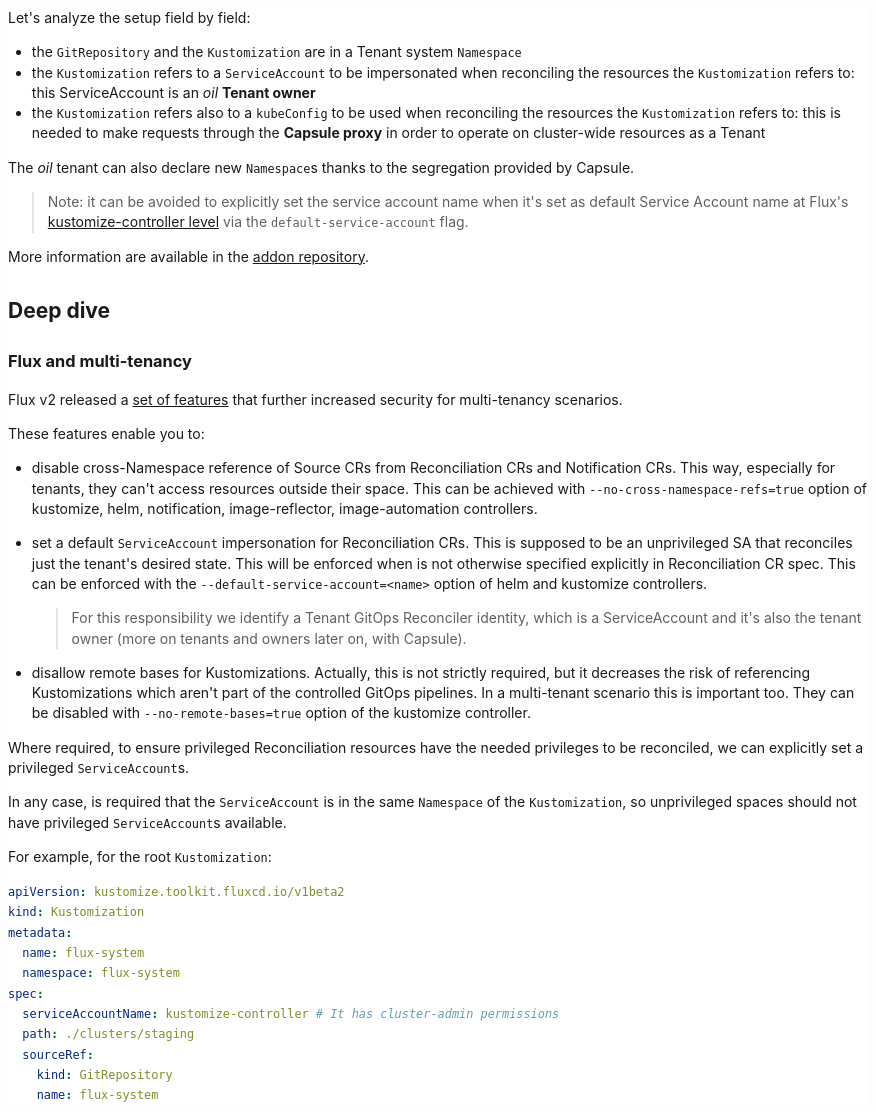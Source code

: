 Let's analyze the setup field by field:
- the `GitRepository` and the `Kustomization` are in a Tenant system `Namespace`
- the `Kustomization` refers to a `ServiceAccount` to be impersonated when reconciling the resources the `Kustomization` refers to: this ServiceAccount is an *oil* **Tenant owner**
- the `Kustomization` refers also to a `kubeConfig` to be used when reconciling the resources the `Kustomization` refers to: this is needed to make requests through the **Capsule proxy** in order to operate on cluster-wide resources as a Tenant

The *oil* tenant can also declare new `Namespace`s thanks to the segregation provided by Capsule.

> Note: it can be avoided to explicitly set the service account name when it's set as default Service Account name at Flux's [kustomize-controller level](https://fluxcd.io/flux/installation/configuration/multitenancy/#how-to-configure-flux-multi-tenancy) via the `default-service-account` flag.

More information are available in the [addon repository](https://github.com/projectcapsule/capsule-addon-fluxcd).

## Deep dive

### Flux and multi-tenancy

Flux v2 released a [set of features](https://fluxcd.io/blog/2022/05/may-2022-security-announcement/#whats-next-for-flux) that further increased security for multi-tenancy scenarios.

These features enable you to:
- disable cross-Namespace reference of Source CRs from Reconciliation CRs and Notification CRs. This way, especially for tenants, they can't access resources outside their space. This can be achieved with `--no-cross-namespace-refs=true` option of kustomize, helm, notification, image-reflector, image-automation controllers.
- set a default `ServiceAccount` impersonation for Reconciliation CRs. This is supposed to be an unprivileged SA that reconciles just the tenant's desired state. This will be enforced when is not otherwise specified explicitly in Reconciliation CR spec. This can be enforced with the `--default-service-account=<name>` option of helm and kustomize controllers.

  > For this responsibility we identify a Tenant GitOps Reconciler identity, which is a ServiceAccount and it's also the tenant owner (more on tenants and owners later on, with Capsule).

- disallow remote bases for Kustomizations. Actually, this is not strictly required, but it decreases the risk of referencing Kustomizations which aren't part of the controlled GitOps pipelines. In a multi-tenant scenario this is important too. They can be disabled with `--no-remote-bases=true` option of the kustomize controller.

Where required, to ensure privileged Reconciliation resources have the needed privileges to be reconciled, we can explicitly set a privileged `ServiceAccount`s.

In any case, is required that the `ServiceAccount` is in the same `Namespace` of the `Kustomization`, so unprivileged spaces should not have privileged `ServiceAccount`s available.

For example, for the root `Kustomization`:

```yaml
apiVersion: kustomize.toolkit.fluxcd.io/v1beta2
kind: Kustomization
metadata:
  name: flux-system
  namespace: flux-system
spec:
  serviceAccountName: kustomize-controller # It has cluster-admin permissions
  path: ./clusters/staging
  sourceRef:
    kind: GitRepository
    name: flux-system
```

